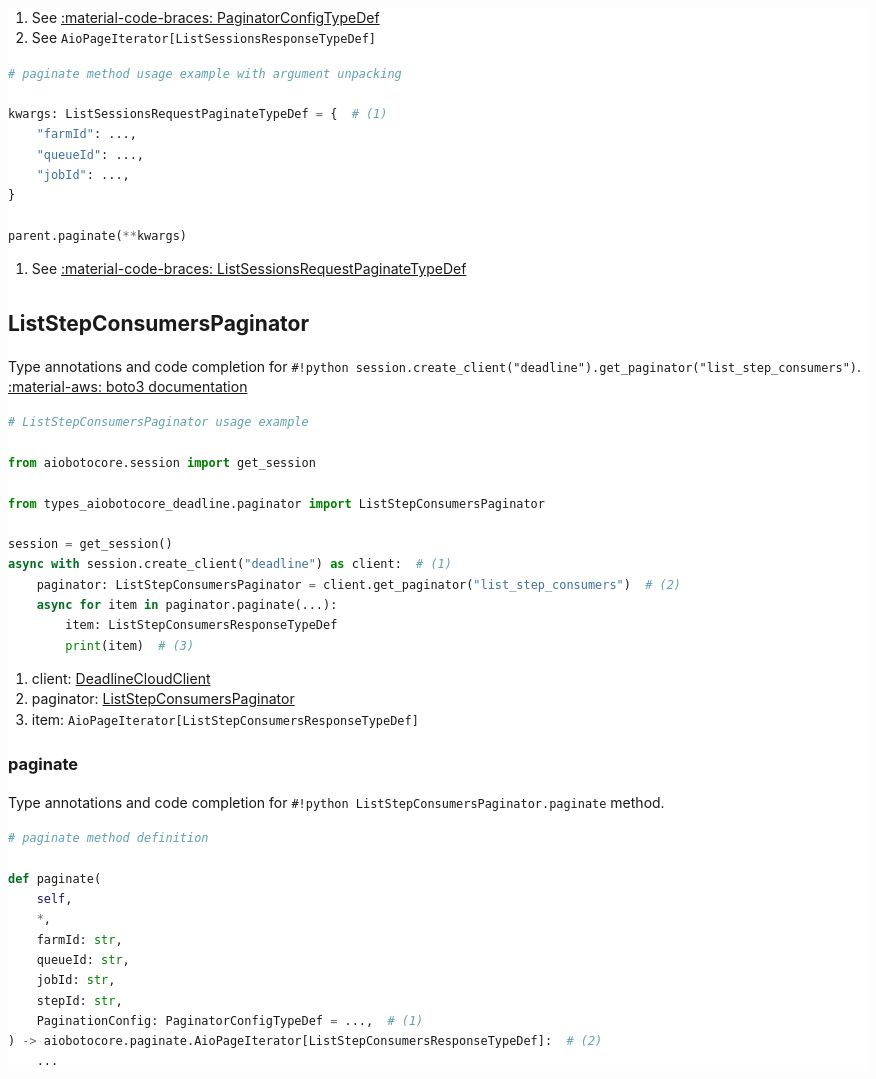 1. See [:material-code-braces: PaginatorConfigTypeDef](./type_defs.md#paginatorconfigtypedef)
2. See `AioPageIterator[ListSessionsResponseTypeDef]`


```python
# paginate method usage example with argument unpacking

kwargs: ListSessionsRequestPaginateTypeDef = {  # (1)
    "farmId": ...,
    "queueId": ...,
    "jobId": ...,
}

parent.paginate(**kwargs)
```

1. See [:material-code-braces: ListSessionsRequestPaginateTypeDef](./type_defs.md#listsessionsrequestpaginatetypedef)
## ListStepConsumersPaginator

Type annotations and code completion for `#!python session.create_client("deadline").get_paginator("list_step_consumers")`.
[:material-aws: boto3 documentation](https://boto3.amazonaws.com/v1/documentation/api/latest/reference/services/deadline/paginator/ListStepConsumers.html#DeadlineCloud.Paginator.ListStepConsumers)

```python
# ListStepConsumersPaginator usage example

from aiobotocore.session import get_session

from types_aiobotocore_deadline.paginator import ListStepConsumersPaginator

session = get_session()
async with session.create_client("deadline") as client:  # (1)
    paginator: ListStepConsumersPaginator = client.get_paginator("list_step_consumers")  # (2)
    async for item in paginator.paginate(...):
        item: ListStepConsumersResponseTypeDef
        print(item)  # (3)
```

1. client: [DeadlineCloudClient](./client.md)
2. paginator: [ListStepConsumersPaginator](./paginators.md#liststepconsumerspaginator)
3. item: `AioPageIterator[ListStepConsumersResponseTypeDef]`


### paginate

Type annotations and code completion for `#!python ListStepConsumersPaginator.paginate` method.

```python
# paginate method definition

def paginate(
    self,
    *,
    farmId: str,
    queueId: str,
    jobId: str,
    stepId: str,
    PaginationConfig: PaginatorConfigTypeDef = ...,  # (1)
) -> aiobotocore.paginate.AioPageIterator[ListStepConsumersResponseTypeDef]:  # (2)
    ...
```
